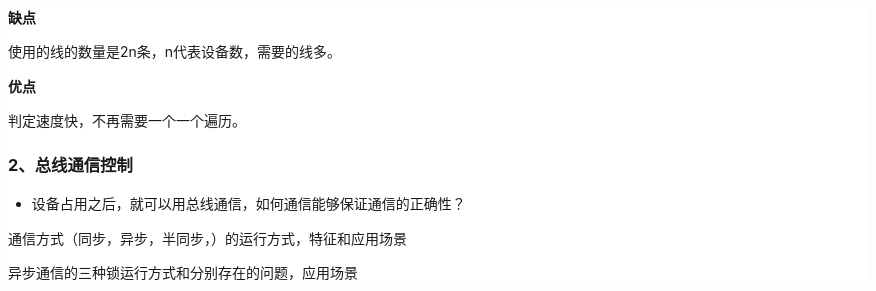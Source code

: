 **缺点**

使用的线的数量是2n条，n代表设备数，需要的线多。

**优点**

判定速度快，不再需要一个一个遍历。



### 2、总线通信控制

- 设备占用之后，就可以用总线通信，如何通信能够保证通信的正确性？



通信方式（同步，异步，半同步，）的运行方式，特征和应用场景

异步通信的三种锁运行方式和分别存在的问题，应用场景	
